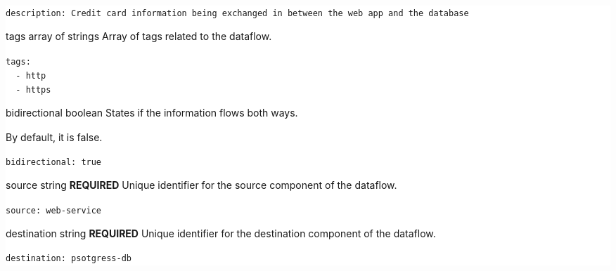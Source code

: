     description: Credit card information being exchanged in between the web app and the database

</td>
</tr>

<tr></tr>
<tr>
<td>tags</td>
<td>array of strings</td>
<td>Array of tags related to the dataflow.</td>
<td>

    tags:
      - http
      - https

</td>
</tr>

<tr></tr>
<tr>
<td>bidirectional</td>
<td>boolean</td>
<td>States if the information flows both ways.

By default, it is false.</td>

<td>

    bidirectional: true

</td>
</tr>

<tr></tr>
<tr>
<td>source</td>
<td>string</td>
<td><b>REQUIRED</b> Unique identifier for the source component of the dataflow.</td>
<td>

    source: web-service

</td>
</tr>

<tr></tr>
<tr>
<td>destination</td>
<td>string</td>
<td><b>REQUIRED</b> Unique identifier for the destination component of the dataflow.</td>
<td>

    destination: psotgress-db

</td>
</tr>
